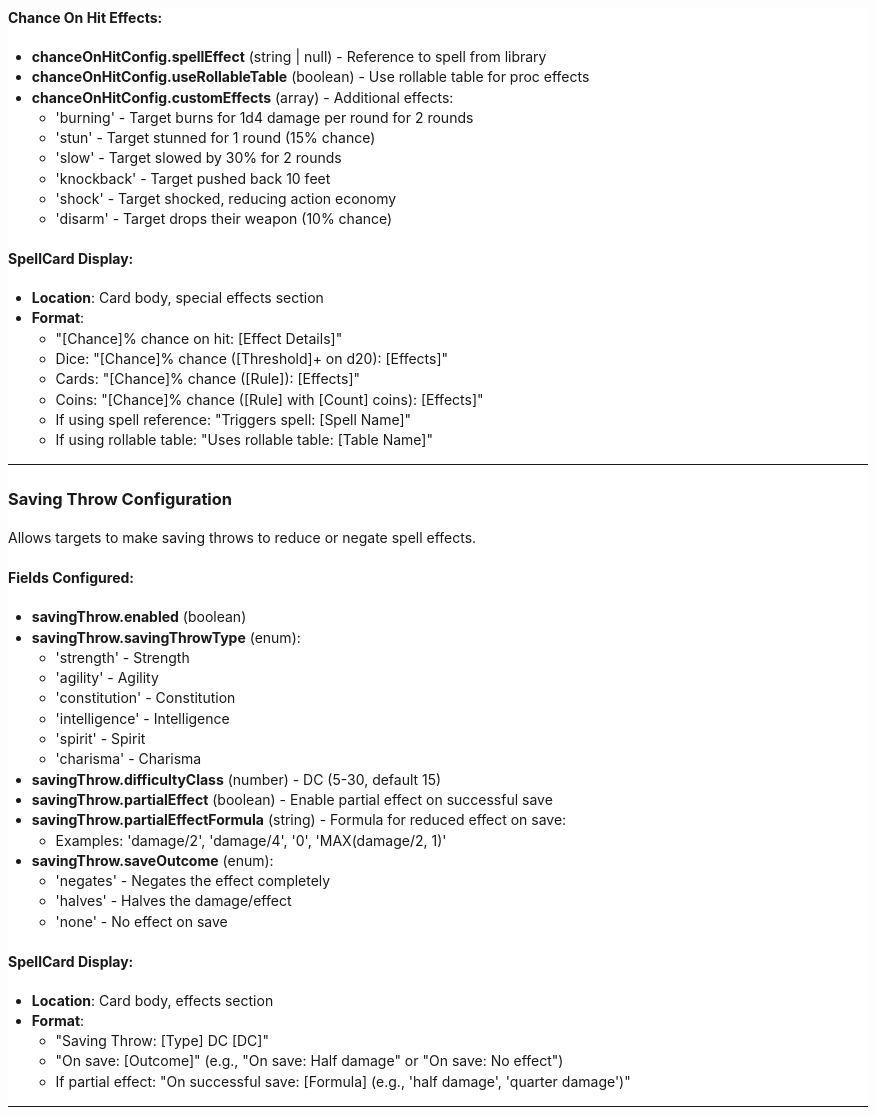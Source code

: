 #### Chance On Hit Effects:
- **chanceOnHitConfig.spellEffect** (string | null) - Reference to spell from library
- **chanceOnHitConfig.useRollableTable** (boolean) - Use rollable table for proc effects
- **chanceOnHitConfig.customEffects** (array) - Additional effects:
  - 'burning' - Target burns for 1d4 damage per round for 2 rounds
  - 'stun' - Target stunned for 1 round (15% chance)
  - 'slow' - Target slowed by 30% for 2 rounds
  - 'knockback' - Target pushed back 10 feet
  - 'shock' - Target shocked, reducing action economy
  - 'disarm' - Target drops their weapon (10% chance)

#### SpellCard Display:
- **Location**: Card body, special effects section
- **Format**: 
  - "[Chance]% chance on hit: [Effect Details]"
  - Dice: "[Chance]% chance ([Threshold]+ on d20): [Effects]"
  - Cards: "[Chance]% chance ([Rule]): [Effects]"
  - Coins: "[Chance]% chance ([Rule] with [Count] coins): [Effects]"
  - If using spell reference: "Triggers spell: [Spell Name]"
  - If using rollable table: "Uses rollable table: [Table Name]"

---

### Saving Throw Configuration

Allows targets to make saving throws to reduce or negate spell effects.

#### Fields Configured:
- **savingThrow.enabled** (boolean)
- **savingThrow.savingThrowType** (enum):
  - 'strength' - Strength
  - 'agility' - Agility
  - 'constitution' - Constitution
  - 'intelligence' - Intelligence
  - 'spirit' - Spirit
  - 'charisma' - Charisma
- **savingThrow.difficultyClass** (number) - DC (5-30, default 15)
- **savingThrow.partialEffect** (boolean) - Enable partial effect on successful save
- **savingThrow.partialEffectFormula** (string) - Formula for reduced effect on save:
  - Examples: 'damage/2', 'damage/4', '0', 'MAX(damage/2, 1)'
- **savingThrow.saveOutcome** (enum):
  - 'negates' - Negates the effect completely
  - 'halves' - Halves the damage/effect
  - 'none' - No effect on save

#### SpellCard Display:
- **Location**: Card body, effects section
- **Format**: 
  - "Saving Throw: [Type] DC [DC]"
  - "On save: [Outcome]" (e.g., "On save: Half damage" or "On save: No effect")
  - If partial effect: "On successful save: [Formula] (e.g., 'half damage', 'quarter damage')"

---